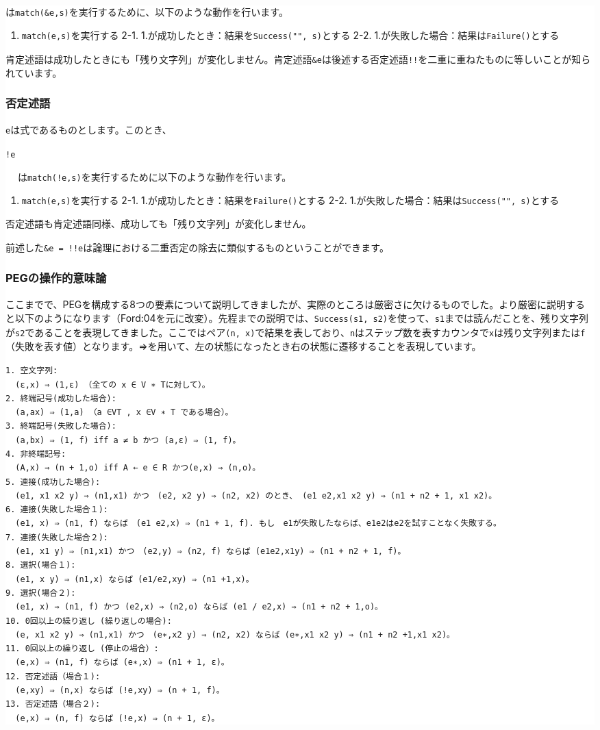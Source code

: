 は`match(&e,s)`を実行するために、以下のような動作を行います。

1. `match(e,s)`を実行する
2-1. 1.が成功したとき：結果を`Success("", s)`とする
2-2. 1.が失敗した場合：結果は`Failure()`とする

肯定述語は成功したときにも「残り文字列」が変化しません。肯定述語`&e`は後述する否定述語`!!`を二重に重ねたものに等しいことが知られています。


### 否定述語

`e`は式であるものとします。このとき、

```text
!e
```
　
は`match(!e,s)`を実行するために以下のような動作を行います。

1. `match(e,s)`を実行する
2-1. 1.が成功したとき：結果を`Failure()`とする
2-2. 1.が失敗した場合：結果は`Success("", s)`とする

否定述語も肯定述語同様、成功しても「残り文字列」が変化しません。

前述した`&e = !!e`は論理における二重否定の除去に類似するものということができます。

### PEGの操作的意味論

ここまでで、PEGを構成する8つの要素について説明してきましたが、実際のところは厳密さに欠けるものでした。より厳密に説明すると以下のようになります（Ford:04を元に改変）。先程までの説明では、`Success(s1, s2)`を使って、`s1`までは読んだことを、残り文字列が`s2`であることを表現してきました。ここではペア`(n, x)`で結果を表しており、`n`はステップ数を表すカウンタで`x`は残り文字列または`f`（失敗を表す値）となります。⇒を用いて、左の状態になったとき右の状態に遷移することを表現しています。

```
1. 空文字列: 
  (ε,x) ⇒ (1,ε) （全ての x ∈ V ∗ Tに対して）。
2. 終端記号(成功した場合): 
  (a,ax) ⇒ (1,a) （a ∈VT , x ∈V ∗ T である場合）。
3. 終端記号(失敗した場合):
  (a,bx) ⇒ (1, f) iff a ≠ b かつ (a,ε) ⇒ (1, f)。
4. 非終端記号:
  (A,x) ⇒ (n + 1,o) iff A ← e ∈ R かつ(e,x) ⇒ (n,o)。
5. 連接(成功した場合): 
  (e1, x1 x2 y) ⇒ (n1,x1) かつ　(e2, x2 y) ⇒ (n2, x2) のとき、 (e1 e2,x1 x2 y) ⇒ (n1 + n2 + 1, x1 x2)。
6. 連接(失敗した場合１): 
  (e1, x) ⇒ (n1, f) ならば　(e1 e2,x) ⇒ (n1 + 1, f). もし　e1が失敗したならば、e1e2はe2を試すことなく失敗する。
7. 連接(失敗した場合２): 
  (e1, x1 y) ⇒ (n1,x1) かつ　(e2,y) ⇒ (n2, f) ならば (e1e2,x1y) ⇒ (n1 + n2 + 1, f)。
8. 選択(場合１): 
  (e1, x y) ⇒ (n1,x) ならば (e1/e2,xy) ⇒ (n1 +1,x)。
9. 選択(場合２): 
  (e1, x) ⇒ (n1, f) かつ (e2,x) ⇒ (n2,o) ならば (e1 / e2,x) ⇒ (n1 + n2 + 1,o)。
10. 0回以上の繰り返し (繰り返しの場合): 
  (e, x1 x2 y) ⇒ (n1,x1) かつ　(e∗,x2 y) ⇒ (n2, x2) ならば (e∗,x1 x2 y) ⇒ (n1 + n2 +1,x1 x2)。
11. 0回以上の繰り返し (停止の場合）: 
  (e,x) ⇒ (n1, f) ならば (e∗,x) ⇒ (n1 + 1, ε)。
12. 否定述語（場合１): 
  (e,xy) ⇒ (n,x) ならば (!e,xy) ⇒ (n + 1, f)。
13. 否定述語（場合２): 
  (e,x) ⇒ (n, f) ならば (!e,x) ⇒ (n + 1, ε)。
```

